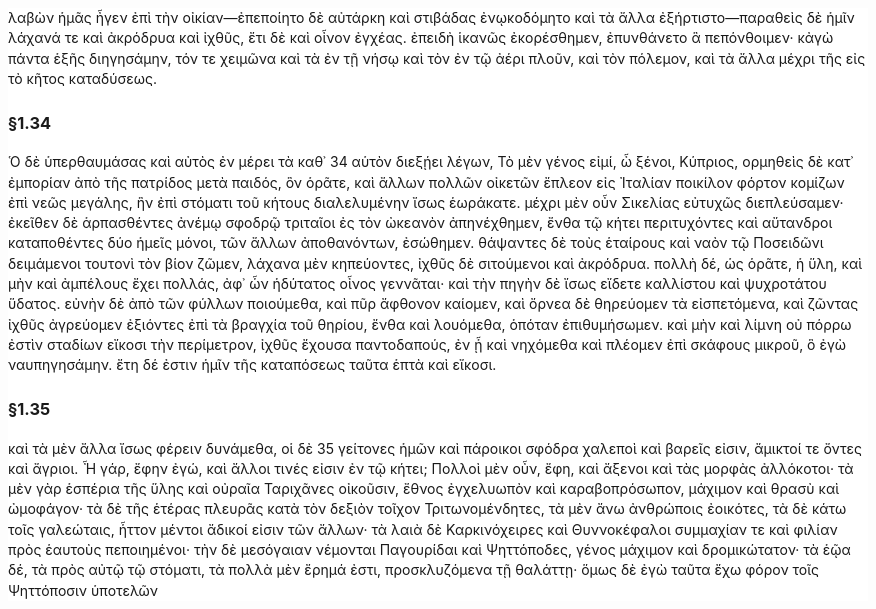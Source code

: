 <pb n="290"/>
λαβὼν ἡμᾶς ἦγεν ἐπὶ τὴν οἰκίαν—ἐπεποίητο δὲ
αὐτάρκη καὶ στιβάδας ἐνῳκοδόμητο καὶ τὰ ἄλλα
ἐξήρτιστο—παραθεὶς δὲ ἡμῖν λάχανά τε καὶ
ἀκρόδρυα καὶ ἰχθῦς, ἔτι δὲ καὶ οἶνον ἐγχέας.
ἐπειδὴ ἱκανῶς ἐκορέσθημεν, ἐπυνθάνετο ἃ πεπόνθοιμεν·
κἀγὼ πάντα ἑξῆς διηγησάμην, τόν τε
χειμῶνα καὶ τὰ ἐν τῇ νήσῳ καὶ τὸν ἐν τῷ ἀέρι
πλοῦν, καὶ τὸν πόλεμον, καὶ τὰ ἄλλα μέχρι τῆς
εἰς τὸ κῆτος καταδύσεως.</p>  

### §1.34  

<p>Ὁ δὲ ὑπερθαυμάσας καὶ αὐτὸς ἐν μέρει τὰ καθ᾿ 34
αὑτὸν διεξῄει λέγων, Τὸ μὲν γένος εἰμί, ὦ ξένοι,
Κύπριος, ορμηθεὶς δὲ κατ᾿ ἐμπορίαν ἀπὸ τῆς πατρίδος
μετὰ παιδός, ὃν ὁρᾶτε, καὶ ἄλλων πολλῶν
οἰκετῶν ἔπλεον εἰς Ἰταλίαν ποικίλον φόρτον κομίζων
ἐπὶ νεῶς μεγάλης, ἣν ἐπὶ στόματι τοῦ κήτους
διαλελυμένην ἴσως ἑωράκατε. μέχρι μὲν οὖν
Σικελίας εὐτυχῶς διεπλεύσαμεν· ἐκεῖθεν δὲ ἁρπασθέντες
ἀνέμῳ σφοδρῷ τριταῖοι ἐς τὸν ὠκεανὸν
ἀπηνέχθημεν, ἔνθα τῷ κήτει περιτυχόντες καὶ
αὔτανδροι καταποθέντες δύο ἡμεῖς μόνοι, τῶν ἄλλων
ἀποθανόντων, ἐσώθημεν. θάψαντες δὲ τοὺς
ἑταίρους καὶ ναὸν τῷ Ποσειδῶνι δειμάμενοι τουτονὶ
τὸν βίον ζῶμεν, λάχανα μὲν κηπεύοντες, ἰχθῦς δὲ
σιτούμενοι καὶ ἀκρόδρυα. πολλὴ δέ, ὡς ὁρᾶτε, ἡ
ὕλη, καὶ μὴν καὶ ἀμπέλους ἔχει πολλάς, ἀφ᾿ ὧν
ἡδύτατος οἶνος γεννᾶται· καὶ τὴν πηγὴν δὲ ἴσως
εἴδετε καλλίστου καὶ ψυχροτάτου ὕδατος. εὐνὴν
δὲ ἀπὸ τῶν φύλλων ποιούμεθα, καὶ πῦρ ἄφθονον
καίομεν, καὶ ὄρνεα δὲ θηρεύομεν τὰ εἰσπετόμενα,
καὶ ζῶντας ἰχθῦς ἀγρεύομεν ἐξιόντες ἐπὶ τὰ
βραγχία τοῦ θηρίου, ἔνθα καὶ λουόμεθα, ὁπόταν
ἐπιθυμήσωμεν. καὶ μὴν καὶ λίμνη οὐ πόρρω ἐστὶν

<pb n="292"/>
σταδίων εἴκοσι τὴν περίμετρον, ἰχθῦς ἔχουσα
παντοδαπούς, ἐν ᾗ καὶ νηχόμεθα καὶ πλέομεν ἐπὶ
σκάφους μικροῦ, ὃ ἐγὼ ναυπηγησάμην. ἔτη δέ
ἐστιν ἡμῖν τῆς καταπόσεως ταῦτα ἑπτὰ καὶ εἴκοσι.</p>  

### §1.35  

<p>καὶ τὰ μὲν ἄλλα ἴσως φέρειν δυνάμεθα, οἱ δὲ 35
γείτονες ἡμῶν καὶ πάροικοι σφόδρα χαλεποὶ καὶ
βαρεῖς εἰσιν, ἄμικτοί τε ὄντες καὶ ἄγριοι. Ἦ γάρ,
ἔφην ἐγώ, καὶ ἄλλοι τινές εἰσιν ἐν τῷ κήτει;
Πολλοὶ μὲν οὖν, ἔφη, καὶ ἄξενοι καὶ τὰς μορφὰς
ἀλλόκοτοι· τὰ μὲν γὰρ ἑσπέρια τῆς ὕλης καὶ
οὐραῖα Ταριχᾶνες οἰκοῦσιν, ἔθνος ἐγχελυωπὸν
καὶ καραβοπρόσωπον, μάχιμον καὶ θρασὺ καὶ
ὠμοφάγον· τὰ δὲ τῆς ἑτέρας πλευρᾶς κατὰ
τὸν δεξιὸν τοῖχον Τριτωνομένδητες, τὰ μὲν
ἄνω ἀνθρώποις ἐοικότες, τὰ δὲ κάτω τοῖς γαλεώταις,
ἧττον μέντοι ἄδικοί εἰσιν τῶν ἄλλων· τὰ
λαιὰ δὲ Καρκινόχειρες καὶ Θυννοκέφαλοι συμμαχίαν
τε καὶ φιλίαν πρὸς ἑαυτοὺς πεποιημένοι·
τὴν δὲ μεσόγαιαν νέμονται Παγουρίδαι καὶ Ψηττόποδες,
γένος μάχιμον καὶ δρομικώτατον· τὰ ἑῷα
δέ, τὰ πρὸς αὐτῷ τῷ στόματι, τὰ πολλὰ μὲν ἔρημά
ἐστι, προσκλυζόμενα τῇ θαλάττῃ· ὅμως δὲ ἐγὼ
ταῦτα ἔχω φόρον τοῖς Ψηττόποσιν ὑποτελῶν